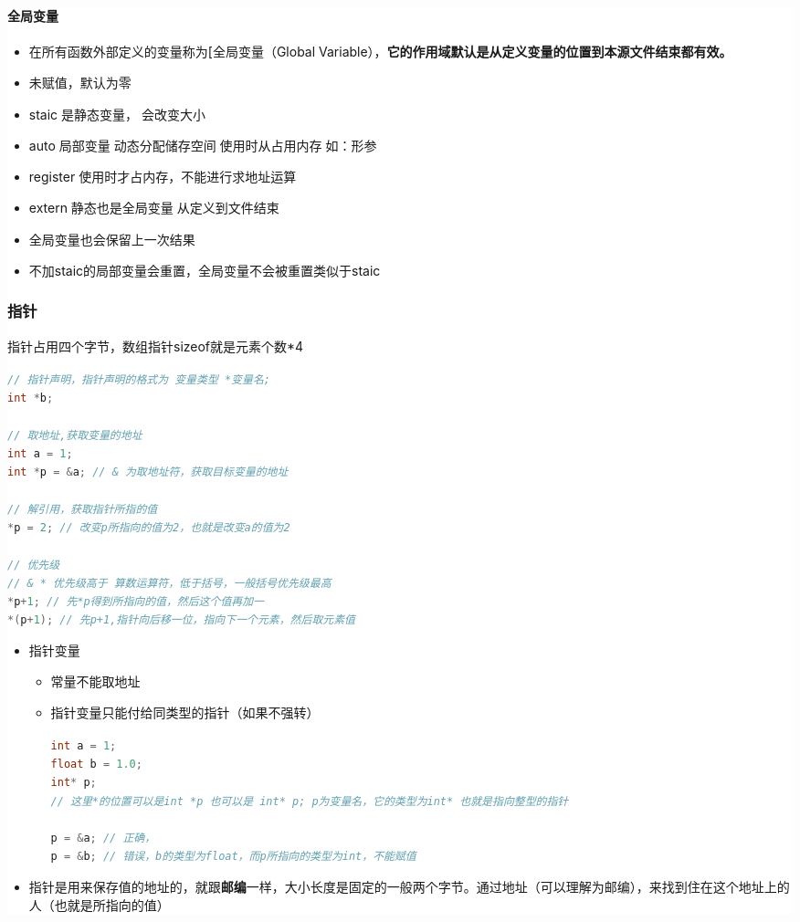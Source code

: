 #### 全局变量

+ 在所有函数外部定义的变量称为[全局变量（Global Variable），**它的作用域默认是从定义变量的位置到本源文件结束都有效。**

+ 未赋值，默认为零

+ staic 是静态变量， 会改变大小

+ auto 局部变量 动态分配储存空间 使用时从占用内存 如：形参

+ register 使用时才占内存，不能进行求地址运算

+ extern 静态也是全局变量 从定义到文件结束

+ 全局变量也会保留上一次结果

+ 不加staic的局部变量会重置，全局变量不会被重置类似于staic

  

### 指针

指针占用四个字节，数组指针sizeof就是元素个数*4

```c
// 指针声明，指针声明的格式为 变量类型 *变量名;
int *b; 

// 取地址,获取变量的地址
int a = 1;
int *p = &a; // & 为取地址符，获取目标变量的地址

// 解引用，获取指针所指的值
*p = 2; // 改变p所指向的值为2，也就是改变a的值为2

// 优先级
// & * 优先级高于 算数运算符，低于括号，一般括号优先级最高
*p+1; // 先*p得到所指向的值，然后这个值再加一
*(p+1); // 先p+1,指针向后移一位，指向下一个元素，然后取元素值
```

+ 指针变量

  + 常量不能取地址

  + 指针变量只能付给同类型的指针（如果不强转）

    ```c
    int a = 1;
    float b = 1.0;
    int* p; 
    // 这里*的位置可以是int *p 也可以是 int* p; p为变量名，它的类型为int* 也就是指向整型的指针 
    
    p = &a; // 正确，
    p = &b; // 错误，b的类型为float，而p所指向的类型为int，不能赋值
    ```

+ 指针是用来保存值的地址的，就跟**邮编**一样，大小长度是固定的一般两个字节。通过地址（可以理解为邮编），来找到住在这个地址上的人（也就是所指向的值）
